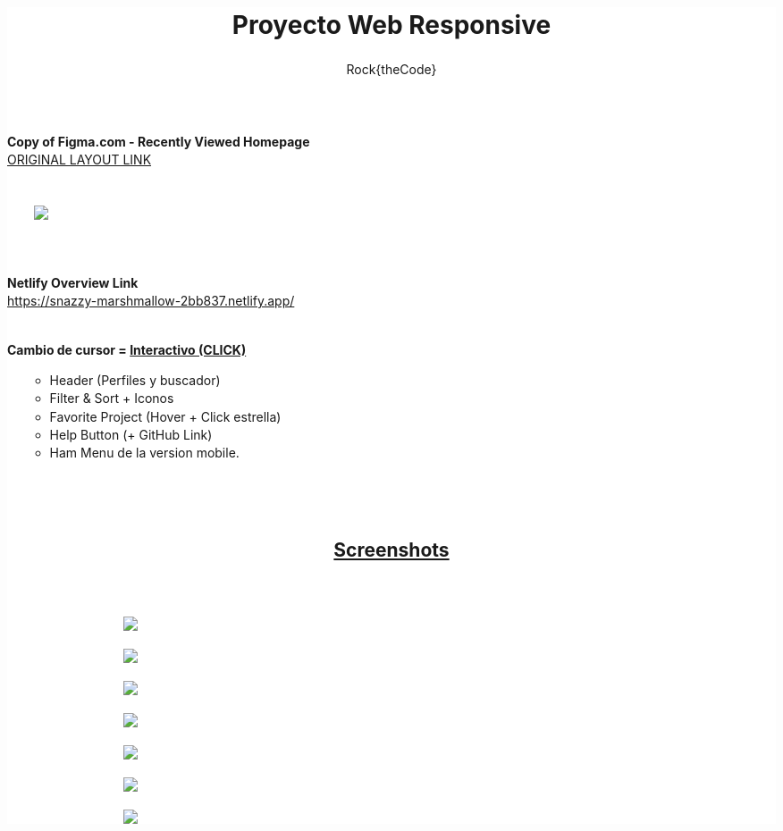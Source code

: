 <h1 style="text-align:center">Proyecto Web Responsive</h1>
<span style="text-align:center; display:block">Rock{theCode}</span>
<br>
<br>
<br>
</h2><span style="font-weight:bold; font-size:14px">Copy of Figma.com - Recently Viewed Homepage</span><br>
<a href="https://www.figma.com/files/recent fuid=1230537370275129076">ORIGINAL LAYOUT LINK</a>
<br>
<br>
<br>
<img style="display:block; margin: 0 auto;" width="800" src="https://res.cloudinary.com/drft9abh4/image/upload/v1683186010/Proyecto%201%20-%20Figma%20Recently%20Viewed/Original_xrwmy9.png">
<br>
<br>
<br>
<span style="font-weight:bold; font-size:14px">Netlify Overview Link </span><br><a href="https://snazzy-marshmallow-2bb837.netlify.app/">https://snazzy-marshmallow-2bb837.netlify.app/</a>
<br>
<br>
<p style="font-weight: bold">Cambio de cursor = <span style="text-decoration:underline" >Interactivo (CLICK)</span></p>

<ol>

- Header (Perfiles y buscador)
- Filter & Sort + Iconos
- Favorite Project (Hover + Click estrella)
- Help Button (+ GitHub Link)
- Ham Menu de la version mobile.
</ol>
<br>
<br>
<h2 style="text-decoration:underline; text-align:center"> Screenshots </h2>
<br>
<br>
<div style="display:grid; gap:20px">
<img style="margin: 0 auto" width="600" src="https://res.cloudinary.com/drft9abh4/image/upload/v1683186010/Proyecto%201%20-%20Figma%20Recently%20Viewed/Copy-Original1_o0uyxr.png" >
<img style="margin: 0 auto"  width="600" style="display:inline-block" src="https://res.cloudinary.com/drft9abh4/image/upload/v1683149039/Proyecto%201%20-%20Figma%20Recently%20Viewed/Screen_Aside_jurjs2.png">
<img style="margin: 0 auto"  width="600" style="display:inline-block" src="https://res.cloudinary.com/drft9abh4/image/upload/v1683149040/Proyecto%201%20-%20Figma%20Recently%20Viewed/Screen_Top_Right_avczlr.png" >
<img style="margin: 0 auto"  width="600" src="https://res.cloudinary.com/drft9abh4/image/upload/v1683149039/Proyecto%201%20-%20Figma%20Recently%20Viewed/Screen_Sort_Menu_mg0zsg.png">
<img style="margin: 0 auto"  width="600" src="https://res.cloudinary.com/drft9abh4/image/upload/v1683149039/Proyecto%201%20-%20Figma%20Recently%20Viewed/Photoshop_New_FIle_Icon_ydtrpx.png" >
<img style="margin: 0 auto"  width="600" src="https://res.cloudinary.com/drft9abh4/image/upload/v1683186010/Proyecto%201%20-%20Figma%20Recently%20Viewed/Copy-Original3_rdooqt.png">
<img style="margin: 0 auto"  width="600" src="https://res.cloudinary.com/drft9abh4/image/upload/v1683186010/Proyecto%201%20-%20Figma%20Recently%20Viewed/Copy-Original4_hdwttn.png" >
</div>
